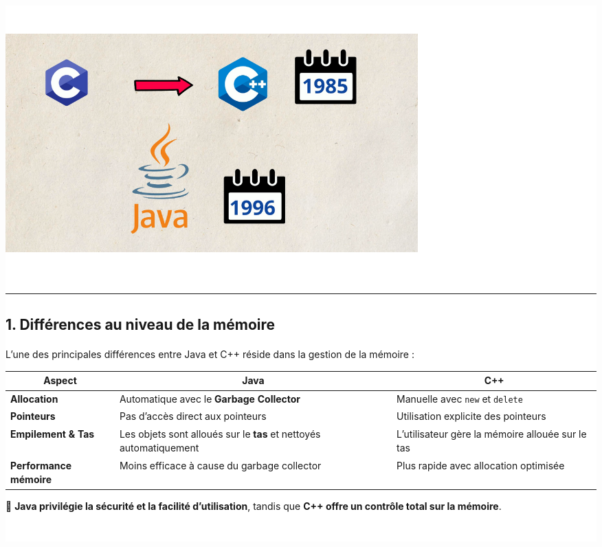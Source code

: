 <img src="images/image2.png" alt="Description" width="600" height="400">

---

## 1. Différences au niveau de la mémoire
L’une des principales différences entre Java et C++ réside dans la gestion de la mémoire :

| **Aspect**      | **Java** | **C++** |
|----------------|---------|--------|
| **Allocation** | Automatique avec le **Garbage Collector** | Manuelle avec `new` et `delete` |
| **Pointeurs**  | Pas d’accès direct aux pointeurs | Utilisation explicite des pointeurs |
| **Empilement & Tas** | Les objets sont alloués sur le **tas** et nettoyés automatiquement | L’utilisateur gère la mémoire allouée sur le tas |
| **Performance mémoire** | Moins efficace à cause du garbage collector | Plus rapide avec allocation optimisée |

📌 **Java privilégie la sécurité et la facilité d’utilisation**, tandis que **C++ offre un contrôle total sur la mémoire**.
<br>
<br>
<br>